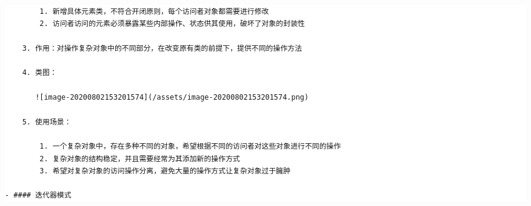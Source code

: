             1. 新增具体元素类，不符合开闭原则，每个访问者对象都需要进行修改
            2. 访问者访问的元素必须暴露某些内部操作、状态供其使用，破坏了对象的封装性

        3. 作用：对操作复杂对象中的不同部分，在改变原有类的前提下，提供不同的操作方法

        4. 类图：

           ![image-20200802153201574](/assets/image-20200802153201574.png)

        5. 使用场景：

            1. 一个复杂对象中，存在多种不同的对象，希望根据不同的访问者对这些对象进行不同的操作
            2. 复杂对象的结构稳定，并且需要经常为其添加新的操作方式
            3. 希望对复杂对象的访问操作分离，避免大量的操作方式让复杂对象过于臃肿

    - #### 迭代器模式
